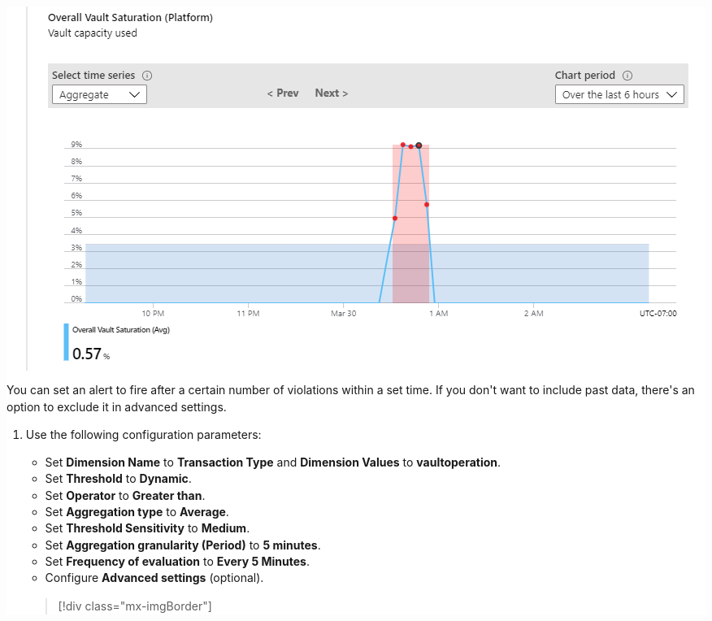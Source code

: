 > ![Screenshot that shows a graph of the overall vault saturation.](../media/alert-16.png)

You can set an alert to fire after a certain number of violations within a set time. If you don't want to include past data, there's an option to exclude it in advanced settings. 

1. Use the following configuration parameters:

   + Set **Dimension Name** to **Transaction Type** and **Dimension Values** to **vaultoperation**.
   + Set **Threshold** to **Dynamic**. 
   + Set **Operator** to **Greater than**.
   + Set **Aggregation type** to **Average**.
   + Set **Threshold Sensitivity** to **Medium**.
   + Set **Aggregation granularity (Period)** to **5 minutes**.
   + Set **Frequency of evaluation** to **Every 5 Minutes**.
   + Configure **Advanced settings** (optional). 

   > [!div class="mx-imgBorder"]